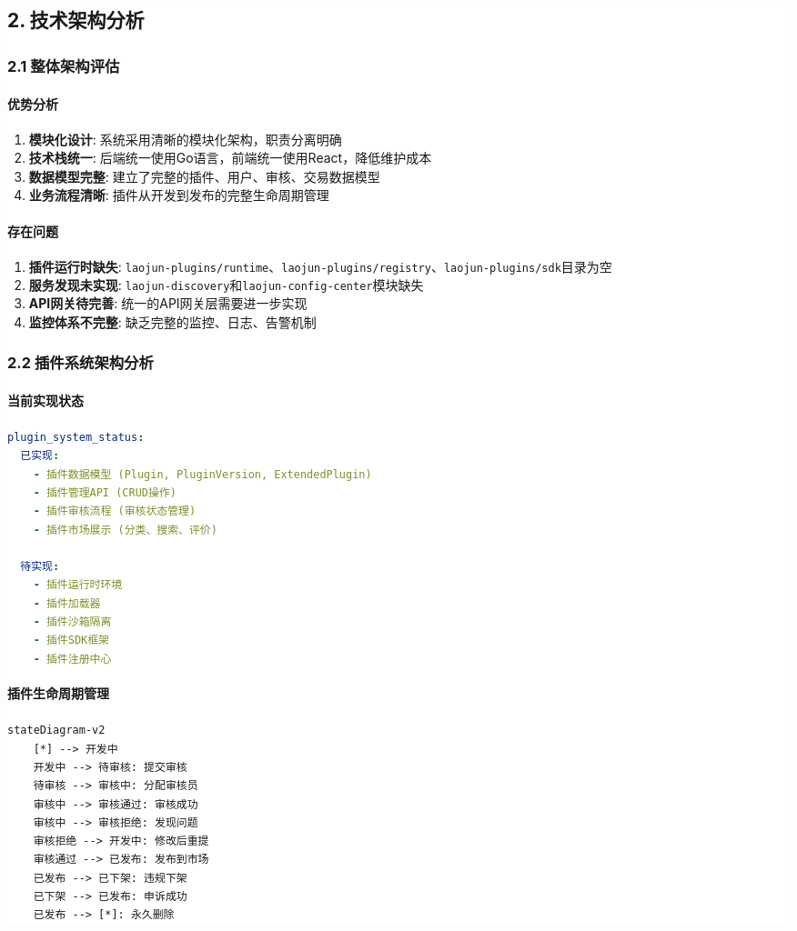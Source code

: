 
## 2. 技术架构分析

### 2.1 整体架构评估

#### 优势分析

1. **模块化设计**: 系统采用清晰的模块化架构，职责分离明确
2. **技术栈统一**: 后端统一使用Go语言，前端统一使用React，降低维护成本
3. **数据模型完整**: 建立了完整的插件、用户、审核、交易数据模型
4. **业务流程清晰**: 插件从开发到发布的完整生命周期管理

#### 存在问题

1. **插件运行时缺失**: `laojun-plugins/runtime`、`laojun-plugins/registry`、`laojun-plugins/sdk`目录为空
2. **服务发现未实现**: `laojun-discovery`和`laojun-config-center`模块缺失
3. **API网关待完善**: 统一的API网关层需要进一步实现
4. **监控体系不完整**: 缺乏完整的监控、日志、告警机制

### 2.2 插件系统架构分析

#### 当前实现状态

```yaml
plugin_system_status:
  已实现:
    - 插件数据模型 (Plugin, PluginVersion, ExtendedPlugin)
    - 插件管理API (CRUD操作)
    - 插件审核流程 (审核状态管理)
    - 插件市场展示 (分类、搜索、评价)
  
  待实现:
    - 插件运行时环境
    - 插件加载器
    - 插件沙箱隔离
    - 插件SDK框架
    - 插件注册中心
```

#### 插件生命周期管理

```mermaid
stateDiagram-v2
    [*] --> 开发中
    开发中 --> 待审核: 提交审核
    待审核 --> 审核中: 分配审核员
    审核中 --> 审核通过: 审核成功
    审核中 --> 审核拒绝: 发现问题
    审核拒绝 --> 开发中: 修改后重提
    审核通过 --> 已发布: 发布到市场
    已发布 --> 已下架: 违规下架
    已下架 --> 已发布: 申诉成功
    已发布 --> [*]: 永久删除
```

